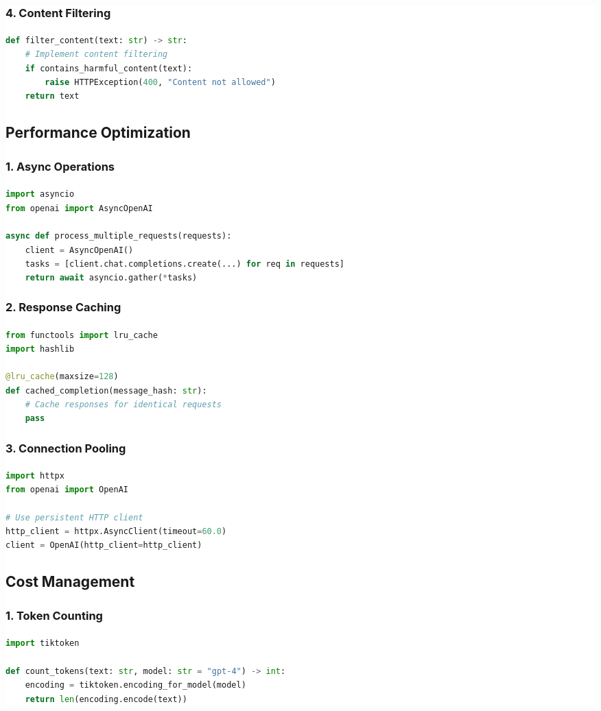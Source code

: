 ### 4. Content Filtering
```python
def filter_content(text: str) -> str:
    # Implement content filtering
    if contains_harmful_content(text):
        raise HTTPException(400, "Content not allowed")
    return text
```

## Performance Optimization

### 1. Async Operations
```python
import asyncio
from openai import AsyncOpenAI

async def process_multiple_requests(requests):
    client = AsyncOpenAI()
    tasks = [client.chat.completions.create(...) for req in requests]
    return await asyncio.gather(*tasks)
```

### 2. Response Caching
```python
from functools import lru_cache
import hashlib

@lru_cache(maxsize=128)
def cached_completion(message_hash: str):
    # Cache responses for identical requests
    pass
```

### 3. Connection Pooling
```python
import httpx
from openai import OpenAI

# Use persistent HTTP client
http_client = httpx.AsyncClient(timeout=60.0)
client = OpenAI(http_client=http_client)
```

## Cost Management

### 1. Token Counting
```python
import tiktoken

def count_tokens(text: str, model: str = "gpt-4") -> int:
    encoding = tiktoken.encoding_for_model(model)
    return len(encoding.encode(text))
```
